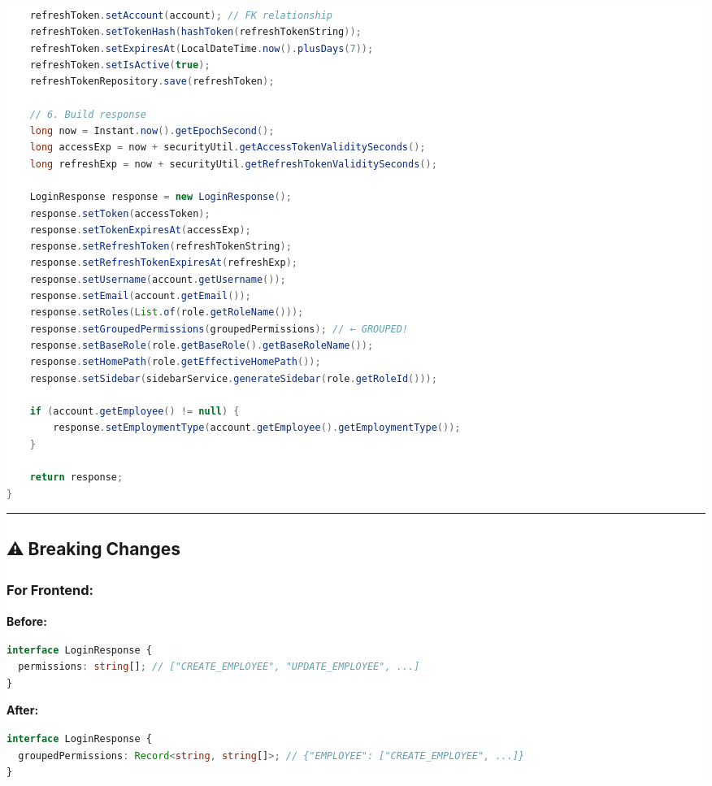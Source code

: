 ```java
    refreshToken.setAccount(account); // FK relationship
    refreshToken.setTokenHash(hashToken(refreshTokenString));
    refreshToken.setExpiresAt(LocalDateTime.now().plusDays(7));
    refreshToken.setIsActive(true);
    refreshTokenRepository.save(refreshToken);

    // 6. Build response
    long now = Instant.now().getEpochSecond();
    long accessExp = now + securityUtil.getAccessTokenValiditySeconds();
    long refreshExp = now + securityUtil.getRefreshTokenValiditySeconds();

    LoginResponse response = new LoginResponse();
    response.setToken(accessToken);
    response.setTokenExpiresAt(accessExp);
    response.setRefreshToken(refreshTokenString);
    response.setRefreshTokenExpiresAt(refreshExp);
    response.setUsername(account.getUsername());
    response.setEmail(account.getEmail());
    response.setRoles(List.of(role.getRoleName()));
    response.setGroupedPermissions(groupedPermissions); // ← GROUPED!
    response.setBaseRole(role.getBaseRole().getBaseRoleName());
    response.setHomePath(role.getEffectiveHomePath());
    response.setSidebar(sidebarService.generateSidebar(role.getRoleId()));

    if (account.getEmployee() != null) {
        response.setEmploymentType(account.getEmployee().getEmploymentType());
    }

    return response;
}
```

---

## ⚠️ Breaking Changes

### For Frontend:

**Before:**

```typescript
interface LoginResponse {
  permissions: string[]; // ["CREATE_EMPLOYEE", "UPDATE_EMPLOYEE", ...]
}
```

**After:**

```typescript
interface LoginResponse {
  groupedPermissions: Record<string, string[]>; // {"EMPLOYEE": ["CREATE_EMPLOYEE", ...]}
}
```
